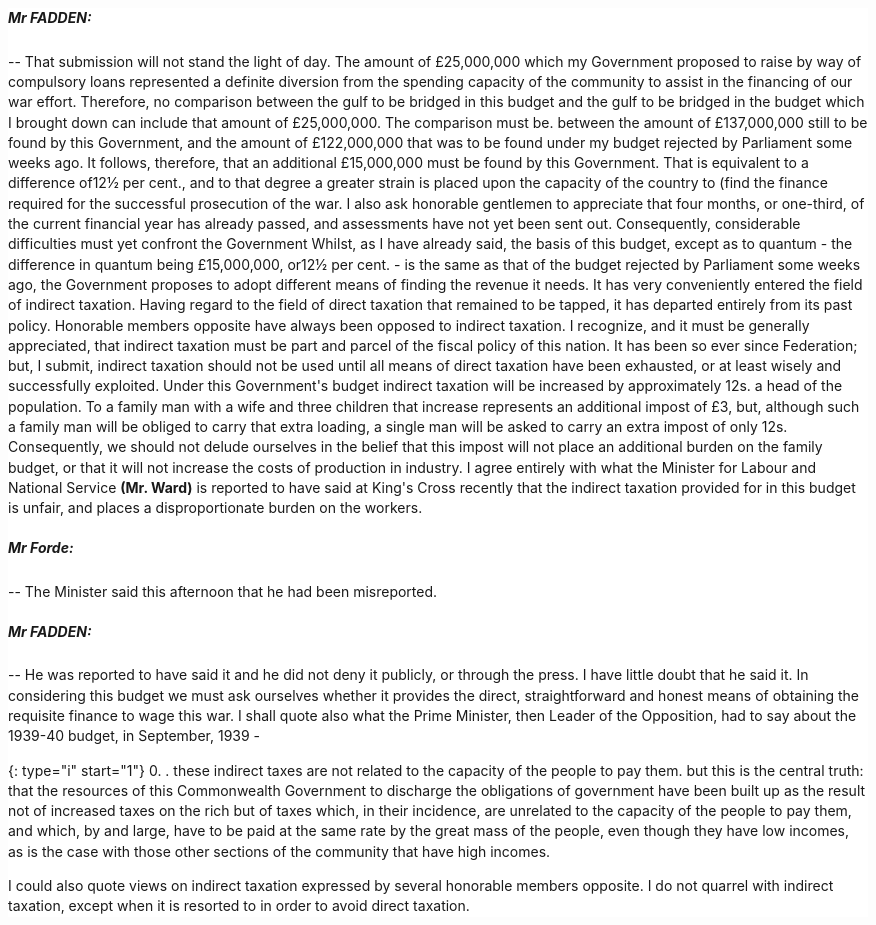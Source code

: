##### Mr FADDEN:

-- That submission will not stand the light of day. The amount of £25,000,000 which my Government proposed to raise by way of compulsory loans represented a definite diversion from the spending capacity of the community to assist in the financing of our war effort. Therefore, no comparison between the gulf to be bridged in this budget and the gulf to be bridged in the budget which I brought down can include that amount of £25,000,000. The comparison must be. between the amount of £137,000,000 still to be found by this Government, and the amount of £122,000,000 that was to be found under my budget rejected by Parliament some weeks ago. It follows, therefore, that an additional £15,000,000 must be found by this Government. That is equivalent to a difference of12½ per cent., and to that degree a greater strain is placed upon the capacity of the country to (find the finance required for the successful prosecution of the war. I also ask honorable gentlemen to appreciate that four months, or one-third, of the current financial year has already passed, and assessments have not yet been sent out. Consequently, considerable difficulties must yet confront the Government Whilst, as I have already said, the basis of this budget, except as to quantum - the difference in quantum being £15,000,000, or12½ per cent. - is the same as that of the budget rejected by Parliament some weeks ago, the Government proposes to adopt different means of finding the revenue it needs. It has very conveniently entered the field of indirect taxation. Having regard to the field of direct taxation that remained to be tapped, it has departed entirely from its past policy. Honorable members opposite have always been opposed to indirect taxation. I recognize, and it must be generally appreciated, that indirect taxation must be part and parcel of the fiscal policy of this nation. It has been so ever since Federation; but, I submit, indirect taxation should not be used until all means of direct taxation have been exhausted, or at least wisely and successfully exploited. Under this Government's budget indirect taxation will be increased by approximately 12s. a head of the population. To a family man with a wife and three children that increase represents an additional impost of £3, but, although such a family man will be obliged to carry that extra loading, a single man will be asked to carry an extra impost of only 12s. Consequently, we should not delude ourselves in the belief that this impost will not place an additional burden on the family budget, or that it will not increase the costs of production in industry. I agree entirely with what the Minister for Labour and National Service  **(Mr. Ward)**  is reported to have said at King's Cross recently that the indirect taxation provided for in this budget is unfair, and places a disproportionate burden on the workers. 

##### Mr Forde:

-- The Minister said this afternoon that he had been misreported. 

##### Mr FADDEN:

-- He was reported to have said it and he did not deny it publicly, or through the press. I have little doubt that he said it. In considering this budget we must ask ourselves whether it provides the direct, straightforward and honest means of obtaining the requisite finance to wage this war. I shall quote also what the Prime Minister, then Leader of the Opposition, had to say about the 1939-40 budget, in September, 1939 - 

{: type="i" start="1"}
0. . these indirect taxes are not related to the capacity of the people to pay them. but this is the central truth: that the resources of this Commonwealth Government to discharge the obligations of government have been built up as the result not of increased taxes on the rich but of taxes which, in their incidence, are unrelated to the capacity of the people to pay them, and which, by and large, have to be paid at the same rate by the great mass of the people, even though they have low incomes, as is the case with those other sections of the community that have high incomes. 

I could also quote views on indirect taxation expressed by several honorable members opposite. I do not quarrel with indirect taxation, except when it is resorted to in order to avoid direct taxation. 
